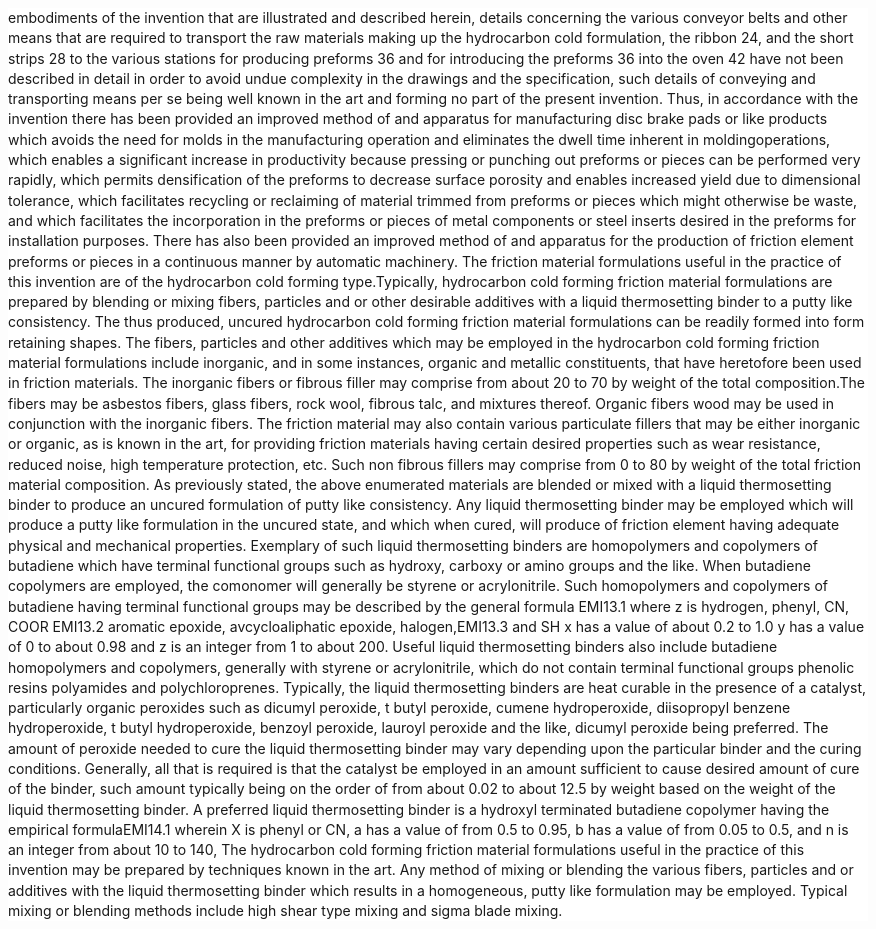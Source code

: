 embodiments of the invention that are illustrated and described herein, details concerning the various conveyor belts and other means that are required to transport the raw materials making up the hydrocarbon cold formulation, the ribbon 24, and the short strips 28 to the various stations for producing preforms 36 and for introducing the preforms 36 into the oven 42 have not been described in detail in order to avoid undue complexity in the drawings and the specification, such details of conveying and transporting means per se being well known in the art and forming no part of the present invention. Thus, in accordance with the invention there has been provided an improved method of and apparatus for manufacturing disc brake pads or like products which avoids the need for molds in the manufacturing operation and eliminates the dwell time inherent in moldingoperations, which enables a significant increase in productivity because pressing or punching out preforms or pieces can be performed very rapidly, which permits densification of the preforms to decrease surface porosity and enables increased yield due to dimensional tolerance, which facilitates recycling or reclaiming of material trimmed from preforms or pieces which might otherwise be waste, and which facilitates the incorporation in the preforms or pieces of metal components or steel inserts desired in the preforms for installation purposes. There has also been provided an improved method of and apparatus for the production of friction element preforms or pieces in a continuous manner by automatic machinery. The friction material formulations useful in the practice of this invention are of the hydrocarbon cold forming type.Typically, hydrocarbon cold forming friction material formulations are prepared by blending or mixing fibers, particles and or other desirable additives with a liquid thermosetting binder to a putty like consistency. The thus produced, uncured hydrocarbon cold forming friction material formulations can be readily formed into form retaining shapes. The fibers, particles and other additives which may be employed in the hydrocarbon cold forming friction material formulations include inorganic, and in some instances, organic and metallic constituents, that have heretofore been used in friction materials. The inorganic fibers or fibrous filler may comprise from about 20 to 70 by weight of the total composition.The fibers may be asbestos fibers, glass fibers, rock wool, fibrous talc, and mixtures thereof. Organic fibers wood may be used in conjunction with the inorganic fibers. The friction material may also contain various particulate fillers that may be either inorganic or organic, as is known in the art, for providing friction materials having certain desired properties such as wear resistance, reduced noise, high temperature protection, etc. Such non fibrous fillers may comprise from 0 to 80 by weight of the total friction material composition. As previously stated, the above enumerated materials are blended or mixed with a liquid thermosetting binder to produce an uncured formulation of putty like consistency. Any liquid thermosetting binder may be employed which will produce a putty like formulation in the uncured state, and which when cured, will produce of friction element having adequate physical and mechanical properties. Exemplary of such liquid thermosetting binders are homopolymers and copolymers of butadiene which have terminal functional groups such as hydroxy, carboxy or amino groups and the like. When butadiene copolymers are employed, the comonomer will generally be styrene or acrylonitrile. Such homopolymers and copolymers of butadiene having terminal functional groups may be described by the general formula EMI13.1 where z is hydrogen, phenyl, CN, COOR EMI13.2 aromatic epoxide, avcycloaliphatic epoxide, halogen,EMI13.3 and SH x has a value of about 0.2 to 1.0 y has a value of 0 to about 0.98 and z is an integer from 1 to about 200. Useful liquid thermosetting binders also include butadiene homopolymers and copolymers, generally with styrene or acrylonitrile, which do not contain terminal functional groups phenolic resins polyamides and polychloroprenes. Typically, the liquid thermosetting binders are heat curable in the presence of a catalyst, particularly organic peroxides such as dicumyl peroxide, t butyl peroxide, cumene hydroperoxide, diisopropyl benzene hydroperoxide, t butyl hydroperoxide, benzoyl peroxide, lauroyl peroxide and the like, dicumyl peroxide being preferred. The amount of peroxide needed to cure the liquid thermosetting binder may vary depending upon the particular binder and the curing conditions. Generally, all that is required is that the catalyst be employed in an amount sufficient to cause desired amount of cure of the binder, such amount typically being on the order of from about 0.02 to about 12.5 by weight based on the weight of the liquid thermosetting binder. A preferred liquid thermosetting binder is a hydroxyl terminated butadiene copolymer having the empirical formulaEMI14.1 wherein X is phenyl or CN, a has a value of from 0.5 to 0.95, b has a value of from 0.05 to 0.5, and n is an integer from about 10 to 140, The hydrocarbon cold forming friction material formulations useful in the practice of this invention may be prepared by techniques known in the art. Any method of mixing or blending the various fibers, particles and or additives with the liquid thermosetting binder which results in a homogeneous, putty like formulation may be employed. Typical mixing or blending methods include high shear type mixing and sigma blade mixing.